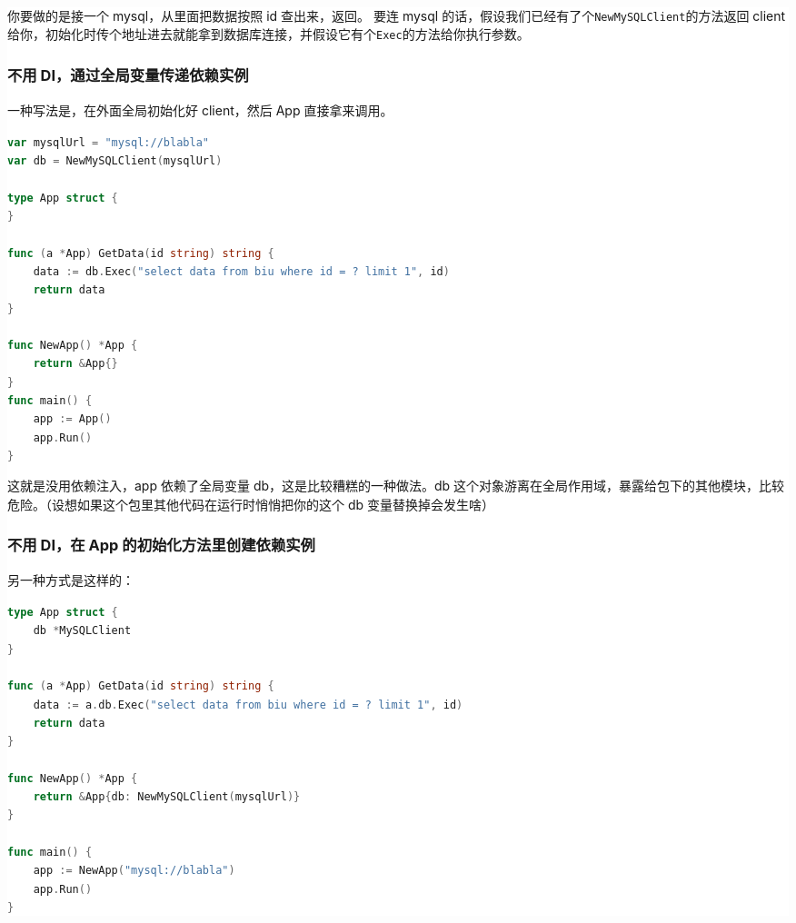 你要做的是接一个 mysql，从里面把数据按照 id 查出来，返回。 要连 mysql 的话，假设我们已经有了个`NewMySQLClient`的方法返回 client 给你，初始化时传个地址进去就能拿到数据库连接，并假设它有个`Exec`的方法给你执行参数。

### **不用 DI，通过全局变量传递依赖实例**

一种写法是，在外面全局初始化好 client，然后 App 直接拿来调用。

```go
var mysqlUrl = "mysql://blabla"
var db = NewMySQLClient(mysqlUrl)

type App struct {
}

func (a *App) GetData(id string) string {
    data := db.Exec("select data from biu where id = ? limit 1", id)
    return data
}

func NewApp() *App {
    return &App{}
}
func main() {
    app := App()
    app.Run()
}
```

这就是没用依赖注入，app 依赖了全局变量 db，这是比较糟糕的一种做法。db 这个对象游离在全局作用域，暴露给包下的其他模块，比较危险。（设想如果这个包里其他代码在运行时悄悄把你的这个 db 变量替换掉会发生啥）

### **不用 DI，在 App 的初始化方法里创建依赖实例**

另一种方式是这样的：

```go
type App struct {
    db *MySQLClient
}

func (a *App) GetData(id string) string {
    data := a.db.Exec("select data from biu where id = ? limit 1", id)
    return data
}

func NewApp() *App {
    return &App{db: NewMySQLClient(mysqlUrl)}
}

func main() {
    app := NewApp("mysql://blabla")
    app.Run()
}
```

